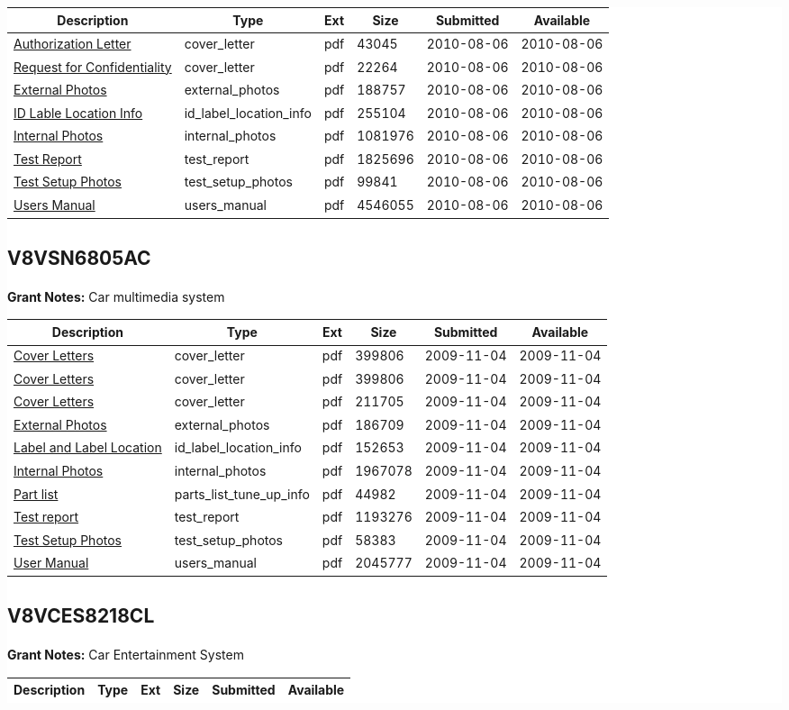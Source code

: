 | Description | Type | Ext | Size | Submitted | Available |
| ----------- | ---- | --- | ---- | --------- | --------- |
| [Authorization Letter](V8VCES8120CL/2683fc7a3d7f9e5a8063b9fb6ef99c92/1322977.pdf) | cover_letter | pdf | 43045 | 2010-08-06 | 2010-08-06 |
| [Request for Confidentiality](V8VCES8120CL/2683fc7a3d7f9e5a8063b9fb6ef99c92/1322978.pdf) | cover_letter | pdf | 22264 | 2010-08-06 | 2010-08-06 |
| [External Photos](V8VCES8120CL/2683fc7a3d7f9e5a8063b9fb6ef99c92/1322979.pdf) | external_photos | pdf | 188757 | 2010-08-06 | 2010-08-06 |
| [ID Lable Location Info](V8VCES8120CL/2683fc7a3d7f9e5a8063b9fb6ef99c92/1322981.pdf) | id_label_location_info | pdf | 255104 | 2010-08-06 | 2010-08-06 |
| [Internal Photos](V8VCES8120CL/2683fc7a3d7f9e5a8063b9fb6ef99c92/1322980.pdf) | internal_photos | pdf | 1081976 | 2010-08-06 | 2010-08-06 |
| [Test Report](V8VCES8120CL/2683fc7a3d7f9e5a8063b9fb6ef99c92/1322984.pdf) | test_report | pdf | 1825696 | 2010-08-06 | 2010-08-06 |
| [Test Setup Photos](V8VCES8120CL/2683fc7a3d7f9e5a8063b9fb6ef99c92/1322982.pdf) | test_setup_photos | pdf | 99841 | 2010-08-06 | 2010-08-06 |
| [Users Manual](V8VCES8120CL/2683fc7a3d7f9e5a8063b9fb6ef99c92/1322983.pdf) | users_manual | pdf | 4546055 | 2010-08-06 | 2010-08-06 |
## V8VSN6805AC
**Grant Notes:** Car multimedia system

| Description | Type | Ext | Size | Submitted | Available |
| ----------- | ---- | --- | ---- | --------- | --------- |
| [Cover Letters](V8VSN6805AC/6b0cae5e82c8eabe743c0dc426d1dd51/1194080.pdf) | cover_letter | pdf | 399806 | 2009-11-04 | 2009-11-04 |
| [Cover Letters](V8VSN6805AC/6b0cae5e82c8eabe743c0dc426d1dd51/1194081.pdf) | cover_letter | pdf | 399806 | 2009-11-04 | 2009-11-04 |
| [Cover Letters](V8VSN6805AC/6b0cae5e82c8eabe743c0dc426d1dd51/1194082.pdf) | cover_letter | pdf | 211705 | 2009-11-04 | 2009-11-04 |
| [External Photos](V8VSN6805AC/6b0cae5e82c8eabe743c0dc426d1dd51/1194083.pdf) | external_photos | pdf | 186709 | 2009-11-04 | 2009-11-04 |
| [Label and Label Location](V8VSN6805AC/6b0cae5e82c8eabe743c0dc426d1dd51/1194084.pdf) | id_label_location_info | pdf | 152653 | 2009-11-04 | 2009-11-04 |
| [Internal Photos](V8VSN6805AC/6b0cae5e82c8eabe743c0dc426d1dd51/1194085.pdf) | internal_photos | pdf | 1967078 | 2009-11-04 | 2009-11-04 |
| [Part list](V8VSN6805AC/6b0cae5e82c8eabe743c0dc426d1dd51/1194090.pdf) | parts_list_tune_up_info | pdf | 44982 | 2009-11-04 | 2009-11-04 |
| [Test report](V8VSN6805AC/6b0cae5e82c8eabe743c0dc426d1dd51/1194092.pdf) | test_report | pdf | 1193276 | 2009-11-04 | 2009-11-04 |
| [Test Setup Photos](V8VSN6805AC/6b0cae5e82c8eabe743c0dc426d1dd51/1194096.pdf) | test_setup_photos | pdf | 58383 | 2009-11-04 | 2009-11-04 |
| [User Manual](V8VSN6805AC/6b0cae5e82c8eabe743c0dc426d1dd51/1194105.pdf) | users_manual | pdf | 2045777 | 2009-11-04 | 2009-11-04 |
## V8VCES8218CL
**Grant Notes:** Car Entertainment System

| Description | Type | Ext | Size | Submitted | Available |
| ----------- | ---- | --- | ---- | --------- | --------- |
